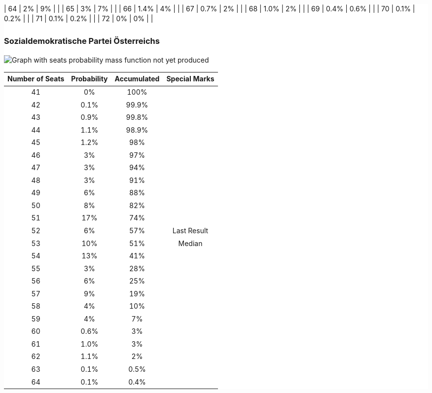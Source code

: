 | 64 | 2% | 9% |  |
| 65 | 3% | 7% |  |
| 66 | 1.4% | 4% |  |
| 67 | 0.7% | 2% |  |
| 68 | 1.0% | 2% |  |
| 69 | 0.4% | 0.6% |  |
| 70 | 0.1% | 0.2% |  |
| 71 | 0.1% | 0.2% |  |
| 72 | 0% | 0% |  |

### Sozialdemokratische Partei Österreichs

![Graph with seats probability mass function not yet produced](2018-03-15-UniqueResearch-coalitions-seats-pmf-spö.png "Seats Probability Mass Function")

| Number of Seats | Probability | Accumulated | Special Marks |
|:---------------:|:-----------:|:-----------:|:-------------:|
| 41 | 0% | 100% |  |
| 42 | 0.1% | 99.9% |  |
| 43 | 0.9% | 99.8% |  |
| 44 | 1.1% | 98.9% |  |
| 45 | 1.2% | 98% |  |
| 46 | 3% | 97% |  |
| 47 | 3% | 94% |  |
| 48 | 3% | 91% |  |
| 49 | 6% | 88% |  |
| 50 | 8% | 82% |  |
| 51 | 17% | 74% |  |
| 52 | 6% | 57% | Last Result |
| 53 | 10% | 51% | Median |
| 54 | 13% | 41% |  |
| 55 | 3% | 28% |  |
| 56 | 6% | 25% |  |
| 57 | 9% | 19% |  |
| 58 | 4% | 10% |  |
| 59 | 4% | 7% |  |
| 60 | 0.6% | 3% |  |
| 61 | 1.0% | 3% |  |
| 62 | 1.1% | 2% |  |
| 63 | 0.1% | 0.5% |  |
| 64 | 0.1% | 0.4% |  |
